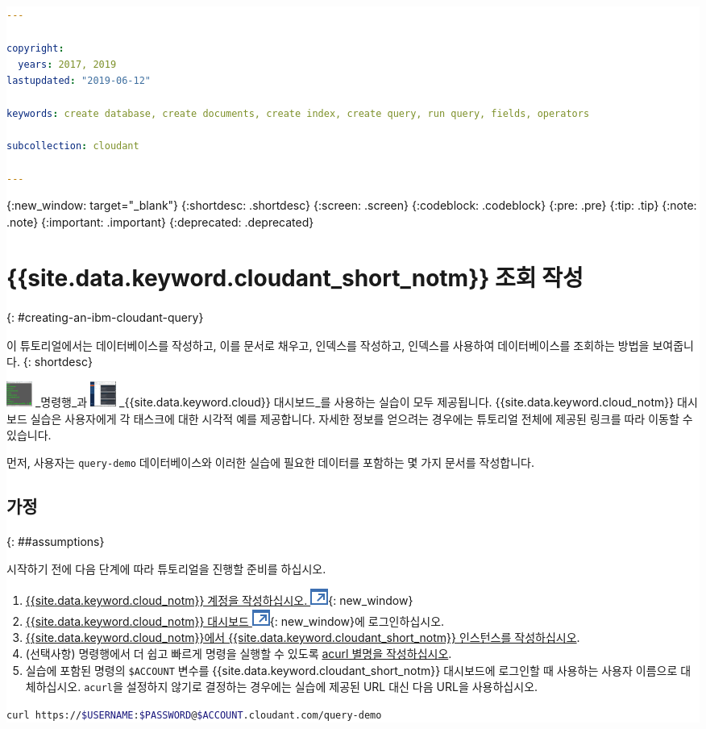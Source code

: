 ```yaml
---

copyright:
  years: 2017, 2019
lastupdated: "2019-06-12"

keywords: create database, create documents, create index, create query, run query, fields, operators

subcollection: cloudant

---
```


{:new_window: target="_blank"}
{:shortdesc: .shortdesc}
{:screen: .screen}
{:codeblock: .codeblock}
{:pre: .pre}
{:tip: .tip}
{:note: .note}
{:important: .important}
{:deprecated: .deprecated}



# {{site.data.keyword.cloudant_short_notm}} 조회 작성
{: #creating-an-ibm-cloudant-query}

이 튜토리얼에서는 데이터베이스를 작성하고, 이를 문서로 채우고, 인덱스를 작성하고, 인덱스를 사용하여 데이터베이스를 조회하는 방법을 보여줍니다.
{: shortdesc}

![명령행 아이콘](../images/CommandLineIcon.png) _명령행_과 ![대시보드 아이콘](../images/DashboardIcon.png) _{{site.data.keyword.cloud}} 대시보드_를
사용하는 실습이 모두 제공됩니다. {{site.data.keyword.cloud_notm}} 대시보드 실습은 사용자에게 각 태스크에 대한 시각적 예를 제공합니다. 자세한 정보를 얻으려는 경우에는 튜토리얼 전체에 제공된 링크를 따라 이동할 수 있습니다.

먼저, 사용자는 `query-demo` 데이터베이스와 이러한 실습에 필요한 데이터를 포함하는 몇 가지 문서를 작성합니다.

## 가정
{: ##assumptions}

시작하기 전에 다음 단계에 따라 튜토리얼을 진행할 준비를 하십시오.

1.  [{{site.data.keyword.cloud_notm}} 계정을 작성하십시오. ![외부 링크 아이콘](../images/launch-glyph.svg "외부 링크 아이콘")](https://cloud.ibm.com/registration){: new_window}
2.  [{{site.data.keyword.cloud_notm}} 대시보드 ![외부 링크 아이콘](../images/launch-glyph.svg "외부 링크 아이콘")](https://cloud.ibm.com/catalog/services/cloudant){: new_window}에 로그인하십시오.
3.  [{{site.data.keyword.cloud_notm}}에서 {{site.data.keyword.cloudant_short_notm}} 인스턴스를 작성하십시오](/docs/services/Cloudant?topic=cloudant-creating-an-ibm-cloudant-instance-on-ibm-cloud#creating-a-service-instance).
4.  (선택사항) 명령행에서 더 쉽고 빠르게 명령을 실행할 수 있도록 [acurl 별명을 작성하십시오](/docs/services/Cloudant?topic=cloudant-authorized-curl-acurl-#authorized-curl-acurl-).
5.  실습에 포함된 명령의 `$ACCOUNT` 변수를 {{site.data.keyword.cloudant_short_notm}} 대시보드에 로그인할 때 사용하는 사용자 이름으로 대체하십시오.
  `acurl`을 설정하지 않기로 결정하는 경우에는 실습에 제공된 URL 대신 다음 URL을 사용하십시오.
  ``` sh
  curl https://$USERNAME:$PASSWORD@$ACCOUNT.cloudant.com/query-demo
  ```